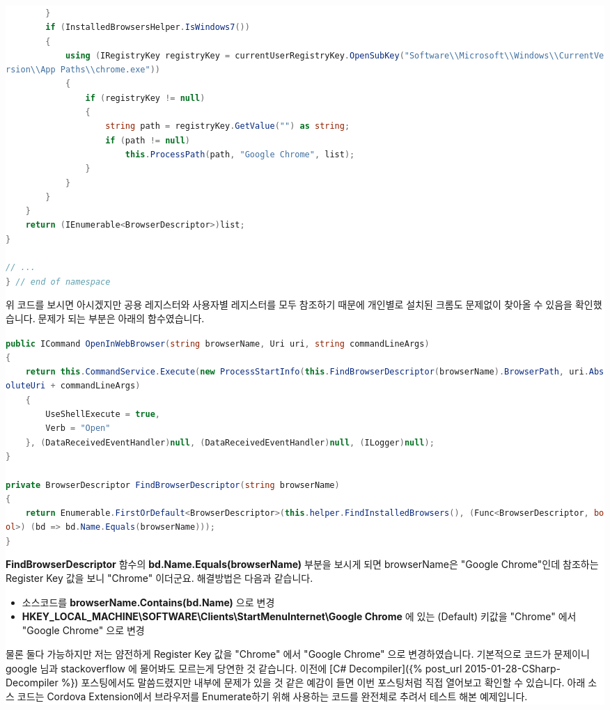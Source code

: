 ~~~ csharp
		}
		if (InstalledBrowsersHelper.IsWindows7())
		{
			using (IRegistryKey registryKey = currentUserRegistryKey.OpenSubKey("Software\\Microsoft\\Windows\\CurrentVersion\\App Paths\\chrome.exe"))
			{
				if (registryKey != null)
				{
					string path = registryKey.GetValue("") as string;
					if (path != null)
						this.ProcessPath(path, "Google Chrome", list);
				}
			}
		}
	}
	return (IEnumerable<BrowserDescriptor>)list;
}

// ...
} // end of namespace

~~~

위 코드를 보시면 아시겠지만 공용 레지스터와 사용자별 레지스터를 모두 참조하기 때문에 개인별로 설치된 크롬도 문제없이 찾아올 수 있음을 확인했습니다.
문제가 되는 부분은 아래의 함수였습니다.

~~~ csharp
public ICommand OpenInWebBrowser(string browserName, Uri uri, string commandLineArgs)
{
	return this.CommandService.Execute(new ProcessStartInfo(this.FindBrowserDescriptor(browserName).BrowserPath, uri.AbsoluteUri + commandLineArgs)
	{
		UseShellExecute = true,
		Verb = "Open"
	}, (DataReceivedEventHandler)null, (DataReceivedEventHandler)null, (ILogger)null);
}

private BrowserDescriptor FindBrowserDescriptor(string browserName)
{
    return Enumerable.FirstOrDefault<BrowserDescriptor>(this.helper.FindInstalledBrowsers(), (Func<BrowserDescriptor, bool>) (bd => bd.Name.Equals(browserName)));
}
~~~

__FindBrowserDescriptor__ 함수의 __bd.Name.Equals(browserName)__ 부분을 보시게 되면 browserName은 "Google Chrome"인데 참조하는 Register Key 값을 보니 "Chrome" 이더군요.
해결방법은 다음과 같습니다.

  * 소스코드를 __browserName.Contains(bd.Name)__ 으로 변경
  * __HKEY_LOCAL_MACHINE\SOFTWARE\Clients\StartMenuInternet\Google Chrome__ 에 있는 (Default) 키값을 "Chrome" 에서 "Google Chrome" 으로 변경

물론 둘다 가능하지만 저는 얌전하게 Register Key 값을 "Chrome" 에서 "Google Chrome" 으로 변경하였습니다.
기본적으로 코드가 문제이니 google 님과 stackoverflow 에 물어봐도 모르는게 당연한 것 같습니다.
이전에 [C# Decompiler]({% post_url 2015-01-28-CSharp-Decompiler %}) 포스팅에서도 말씀드렸지만 내부에 문제가 있을 것 같은 예감이 들면 이번 포스팅처럼 직접 열어보고 확인할 수 있습니다.
아래 소스 코드는 Cordova Extension에서 브라우저를 Enumerate하기 위해 사용하는 코드를 완전체로 추려서 테스트 해본 예제입니다.
